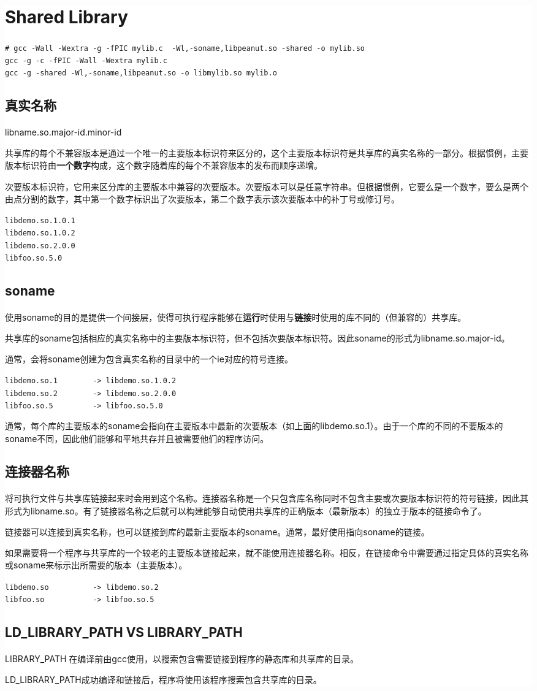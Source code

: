 # Shared Library

```shell
# gcc -Wall -Wextra -g -fPIC mylib.c  -Wl,-soname,libpeanut.so -shared -o mylib.so
gcc -g -c -fPIC -Wall -Wextra mylib.c
gcc -g -shared -Wl,-soname,libpeanut.so -o libmylib.so mylib.o 
```

## 真实名称
libname.so.major-id.minor-id

共享库的每个不兼容版本是通过一个唯一的主要版本标识符来区分的，这个主要版本标识符是共享库的真实名称的一部分。根据惯例，主要版本标识符由**一个数字**构成，这个数字随着库的每个不兼容版本的发布而顺序递增。 

次要版本标识符，它用来区分库的主要版本中兼容的次要版本。次要版本可以是任意字符串。但根据惯例，它要么是一个数字，要么是两个由点分割的数字，其中第一个数字标识出了次要版本，第二个数字表示该次要版本中的补丁号或修订号。
```txt
libdemo.so.1.0.1
libdemo.so.1.0.2
libdemo.so.2.0.0
libfoo.so.5.0
```
## soname
使用soname的目的是提供一个间接层，使得可执行程序能够在**运行**时使用与**链接**时使用的库不同的（但兼容的）共享库。

共享库的soname包括相应的真实名称中的主要版本标识符，但不包括次要版本标识符。因此soname的形式为libname.so.major-id。

通常，会将soname创建为包含真实名称的目录中的一个ie对应的符号连接。

```txt
libdemo.so.1        -> libdemo.so.1.0.2
libdemo.so.2        -> libdemo.so.2.0.0
libfoo.so.5         -> libfoo.so.5.0
```
通常，每个库的主要版本的soname会指向在主要版本中最新的次要版本（如上面的libdemo.so.1）。由于一个库的不同的不要版本的soname不同，因此他们能够和平地共存并且被需要他们的程序访问。

## 连接器名称
将可执行文件与共享库链接起来时会用到这个名称。连接器名称是一个只包含库名称同时不包含主要或次要版本标识符的符号链接，因此其形式为libname.so。有了链接器名称之后就可以构建能够自动使用共享库的正确版本（最新版本）的独立于版本的链接命令了。

链接器可以连接到真实名称，也可以链接到库的最新主要版本的soname。通常，最好使用指向soname的链接。

如果需要将一个程序与共享库的一个较老的主要版本链接起来，就不能使用连接器名称。相反，在链接命令中需要通过指定具体的真实名称或soname来标示出所需要的版本（主要版本）。
```txt
libdemo.so          -> libdemo.so.2
libfoo.so           -> libfoo.so.5
```
## LD_LIBRARY_PATH VS LIBRARY_PATH
LIBRARY_PATH 在编译前由gcc使用，以搜索包含需要链接到程序的静态库和共享库的目录。

LD_LIBRARY_PATH成功编译和链接后，程序将使用该程序搜索包含共享库的目录。
